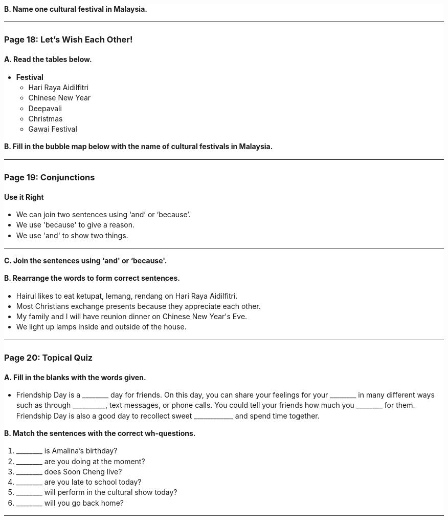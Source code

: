 **B. Name one cultural festival in Malaysia.**

---

### Page 18: Let’s Wish Each Other!

**A. Read the tables below.**  
- **Festival**  
  - Hari Raya Aidilfitri  
  - Chinese New Year  
  - Deepavali  
  - Christmas  
  - Gawai Festival  

**B. Fill in the bubble map below with the name of cultural festivals in Malaysia.**

---

### Page 19: Conjunctions

**Use it Right**  
- We can join two sentences using ‘and’ or ‘because’.  
- We use 'because' to give a reason.  
- We use 'and' to show two things.

---

**C. Join the sentences using ‘and' or ‘because'.**

**B. Rearrange the words to form correct sentences.**  
- Hairul likes to eat ketupat, lemang, rendang on Hari Raya Aidilfitri.  
- Most Christians exchange presents because they appreciate each other.  
- My family and I will have reunion dinner on Chinese New Year's Eve.  
- We light up lamps inside and outside of the house.

---

### Page 20: Topical Quiz

**A. Fill in the blanks with the words given.**  
- Friendship Day is a ________ day for friends. On this day, you can share your feelings for your ________ in many different ways such as through __________, text messages, or phone calls. You could tell your friends how much you ________ for them. Friendship Day is also a good day to recollect sweet ____________ and spend time together.  

**B. Match the sentences with the correct wh-questions.**  
1. ________ is Amalina’s birthday?  
2. ________ are you doing at the moment?  
3. ________ does Soon Cheng live?  
4. ________ are you late to school today?  
5. ________ will perform in the cultural show today?  
6. ________ will you go back home?  

---

